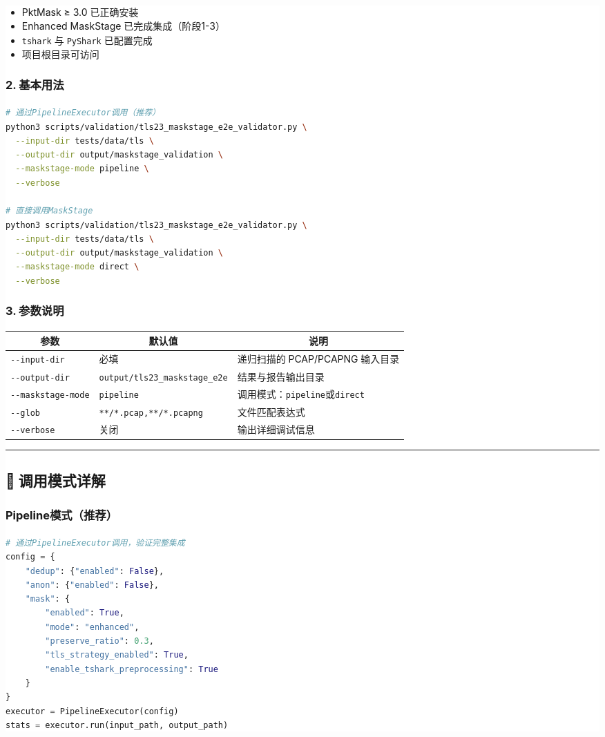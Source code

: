 - PktMask ≥ 3.0 已正确安装
- Enhanced MaskStage 已完成集成（阶段1-3）
- `tshark` 与 `PyShark` 已配置完成
- 项目根目录可访问

### 2. 基本用法

```bash
# 通过PipelineExecutor调用（推荐）
python3 scripts/validation/tls23_maskstage_e2e_validator.py \
  --input-dir tests/data/tls \
  --output-dir output/maskstage_validation \
  --maskstage-mode pipeline \
  --verbose

# 直接调用MaskStage
python3 scripts/validation/tls23_maskstage_e2e_validator.py \
  --input-dir tests/data/tls \
  --output-dir output/maskstage_validation \
  --maskstage-mode direct \
  --verbose
```

### 3. 参数说明

| 参数 | 默认值 | 说明 |
|------|--------|------|
| `--input-dir` | 必填 | 递归扫描的 PCAP/PCAPNG 输入目录 |
| `--output-dir` | `output/tls23_maskstage_e2e` | 结果与报告输出目录 |
| `--maskstage-mode` | `pipeline` | 调用模式：`pipeline`或`direct` |
| `--glob` | `**/*.pcap,**/*.pcapng` | 文件匹配表达式 |
| `--verbose` | 关闭 | 输出详细调试信息 |

---

## 🔧 调用模式详解

### Pipeline模式（推荐）

```python
# 通过PipelineExecutor调用，验证完整集成
config = {
    "dedup": {"enabled": False},
    "anon": {"enabled": False}, 
    "mask": {
        "enabled": True,
        "mode": "enhanced",
        "preserve_ratio": 0.3,
        "tls_strategy_enabled": True,
        "enable_tshark_preprocessing": True
    }
}
executor = PipelineExecutor(config)
stats = executor.run(input_path, output_path)
```

